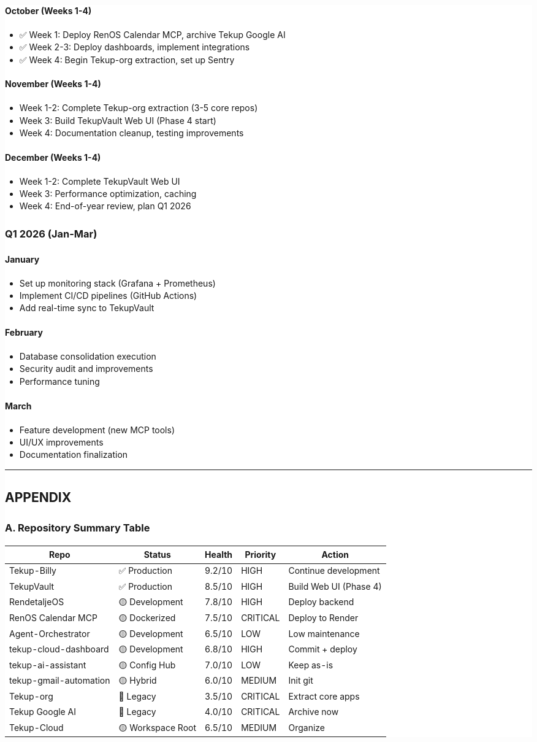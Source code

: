 #### October (Weeks 1-4)

- ✅ Week 1: Deploy RenOS Calendar MCP, archive Tekup Google AI
- ✅ Week 2-3: Deploy dashboards, implement integrations
- ✅ Week 4: Begin Tekup-org extraction, set up Sentry

#### November (Weeks 1-4)

- Week 1-2: Complete Tekup-org extraction (3-5 core repos)
- Week 3: Build TekupVault Web UI (Phase 4 start)
- Week 4: Documentation cleanup, testing improvements

#### December (Weeks 1-4)

- Week 1-2: Complete TekupVault Web UI
- Week 3: Performance optimization, caching
- Week 4: End-of-year review, plan Q1 2026

### Q1 2026 (Jan-Mar)

#### January

- Set up monitoring stack (Grafana + Prometheus)
- Implement CI/CD pipelines (GitHub Actions)
- Add real-time sync to TekupVault

#### February

- Database consolidation execution
- Security audit and improvements
- Performance tuning

#### March

- Feature development (new MCP tools)
- UI/UX improvements
- Documentation finalization

---

## APPENDIX

### A. Repository Summary Table

| Repo | Status | Health | Priority | Action |
|------|--------|--------|----------|--------|
| Tekup-Billy | ✅ Production | 9.2/10 | HIGH | Continue development |
| TekupVault | ✅ Production | 8.5/10 | HIGH | Build Web UI (Phase 4) |
| RendetaljeOS | 🟡 Development | 7.8/10 | HIGH | Deploy backend |
| RenOS Calendar MCP | 🟡 Dockerized | 7.5/10 | CRITICAL | Deploy to Render |
| Agent-Orchestrator | 🟡 Development | 6.5/10 | LOW | Low maintenance |
| tekup-cloud-dashboard | 🟡 Development | 6.8/10 | HIGH | Commit + deploy |
| tekup-ai-assistant | 🟡 Config Hub | 7.0/10 | LOW | Keep as-is |
| tekup-gmail-automation | 🟡 Hybrid | 6.0/10 | MEDIUM | Init git |
| Tekup-org | 🔴 Legacy | 3.5/10 | CRITICAL | Extract core apps |
| Tekup Google AI | 🔴 Legacy | 4.0/10 | CRITICAL | Archive now |
| Tekup-Cloud | 🟡 Workspace Root | 6.5/10 | MEDIUM | Organize |